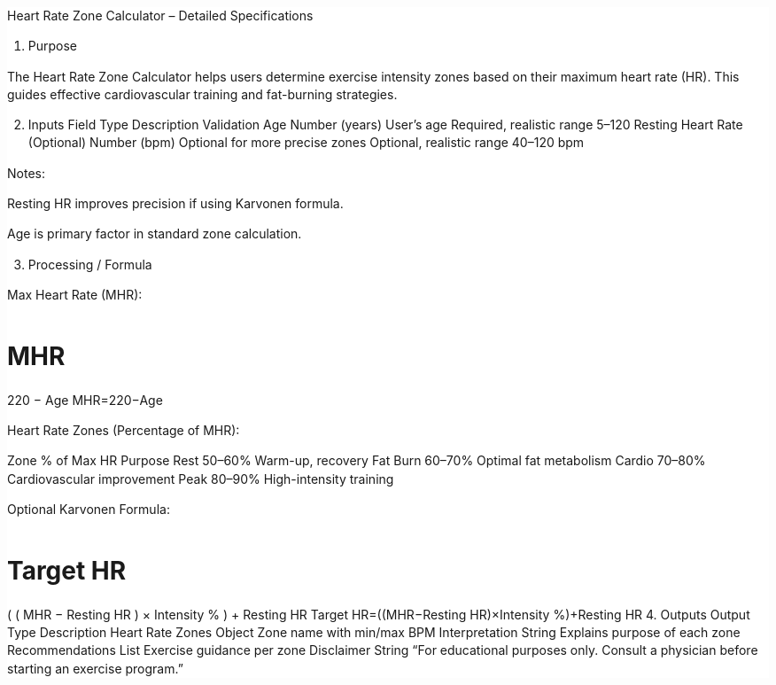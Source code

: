 

Heart Rate Zone Calculator – Detailed Specifications
1. Purpose

The Heart Rate Zone Calculator helps users determine exercise intensity zones based on their maximum heart rate (HR). This guides effective cardiovascular training and fat-burning strategies.

2. Inputs
Field	Type	Description	Validation
Age	Number (years)	User’s age	Required, realistic range 5–120
Resting Heart Rate (Optional)	Number (bpm)	Optional for more precise zones	Optional, realistic range 40–120 bpm

Notes:

Resting HR improves precision if using Karvonen formula.

Age is primary factor in standard zone calculation.

3. Processing / Formula

Max Heart Rate (MHR):

MHR
=
220
−
Age
MHR=220−Age

Heart Rate Zones (Percentage of MHR):

Zone	% of Max HR	Purpose
Rest	50–60%	Warm-up, recovery
Fat Burn	60–70%	Optimal fat metabolism
Cardio	70–80%	Cardiovascular improvement
Peak	80–90%	High-intensity training

Optional Karvonen Formula:

Target HR
=
(
(
MHR
−
Resting HR
)
×
Intensity %
)
+
Resting HR
Target HR=((MHR−Resting HR)×Intensity %)+Resting HR
4. Outputs
Output	Type	Description
Heart Rate Zones	Object	Zone name with min/max BPM
Interpretation	String	Explains purpose of each zone
Recommendations	List<String>	Exercise guidance per zone
Disclaimer	String	“For educational purposes only. Consult a physician before starting an exercise program.”
